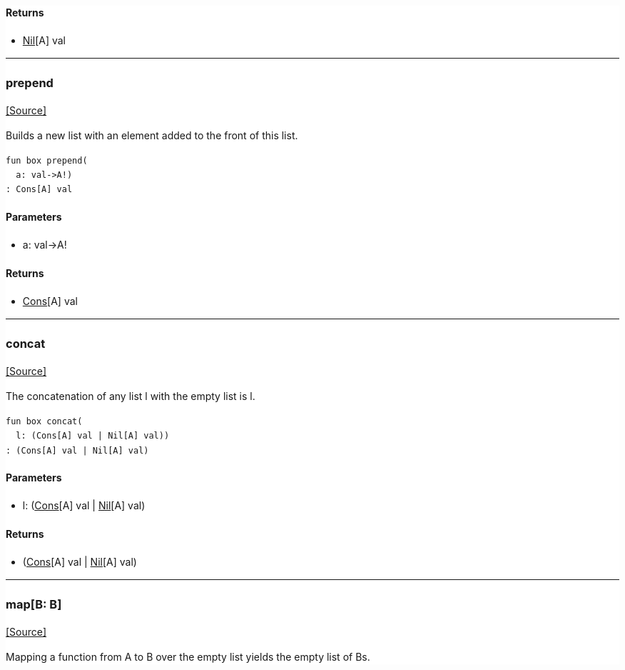 #### Returns

* [Nil](collections-persistent-Nil.md)\[A\] val

---

### prepend
<span class="source-link">[[Source]](src/collections-persistent/list.md#L144)</span>


Builds a new list with an element added to the front of this list.


```pony
fun box prepend(
  a: val->A!)
: Cons[A] val
```
#### Parameters

*   a: val->A!

#### Returns

* [Cons](collections-persistent-Cons.md)\[A\] val

---

### concat
<span class="source-link">[[Source]](src/collections-persistent/list.md#L150)</span>


The concatenation of any list l with the empty list is l.


```pony
fun box concat(
  l: (Cons[A] val | Nil[A] val))
: (Cons[A] val | Nil[A] val)
```
#### Parameters

*   l: ([Cons](collections-persistent-Cons.md)\[A\] val | [Nil](collections-persistent-Nil.md)\[A\] val)

#### Returns

* ([Cons](collections-persistent-Cons.md)\[A\] val | [Nil](collections-persistent-Nil.md)\[A\] val)

---

### map\[B: B\]
<span class="source-link">[[Source]](src/collections-persistent/list.md#L156)</span>


Mapping a function from A to B over the empty list yields the
empty list of Bs.
